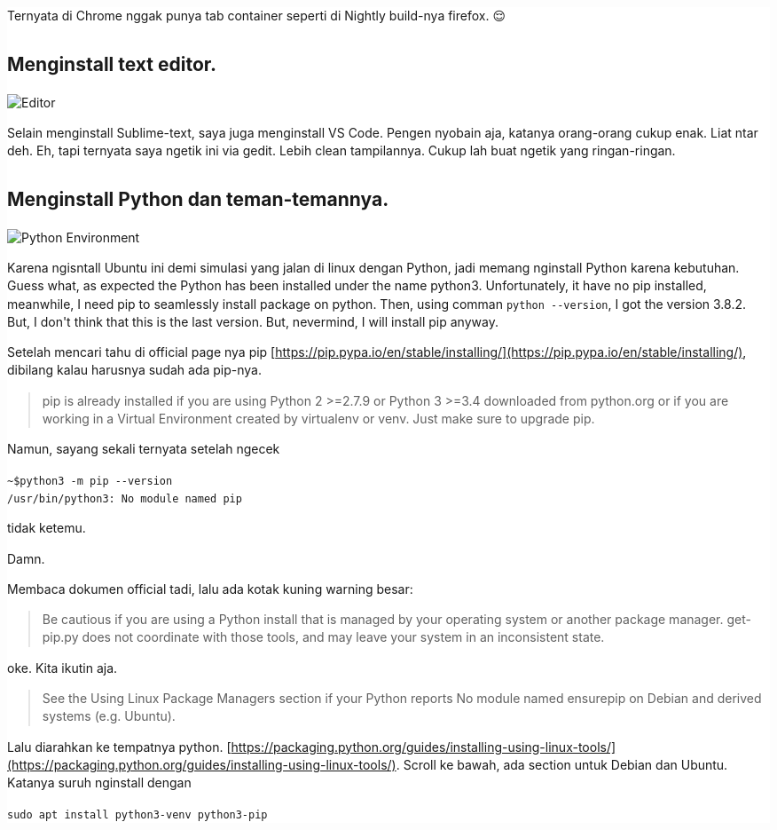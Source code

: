    Ternyata di Chrome nggak punya tab container seperti di Nightly build-nya firefox. :relieved:

## Menginstall text editor. 

![Editor](https://imgs.xkcd.com/comics/real_programmers.png)

   Selain menginstall Sublime-text, saya juga menginstall VS Code. Pengen nyobain aja, katanya orang-orang cukup enak. Liat ntar deh. Eh, tapi ternyata saya ngetik ini via gedit. Lebih clean tampilannya. Cukup lah buat ngetik yang ringan-ringan. 
   
## Menginstall Python dan teman-temannya. 

![Python Environment](https://imgs.xkcd.com/comics/python_environment.png)
	
   Karena ngisntall Ubuntu ini demi simulasi yang jalan di linux dengan Python, jadi memang nginstall Python karena kebutuhan. Guess what, as expected the Python has been installed under the name python3. Unfortunately, it have no pip installed, meanwhile, I need pip to seamlessly install package on python. Then, using comman ```python --version```, I got the version 3.8.2. But, I don't think that this is the last version. But, nevermind, I will install pip anyway. 
   
   Setelah mencari tahu di official page nya pip [https://pip.pypa.io/en/stable/installing/](https://pip.pypa.io/en/stable/installing/), dibilang kalau harusnya sudah ada pip-nya.
   
>  pip is already installed if you are using Python 2 >=2.7.9 or Python 3 >=3.4 downloaded from python.org or if you are working in a Virtual Environment created by virtualenv or venv. Just make sure to upgrade pip.

Namun, sayang sekali ternyata setelah ngecek 

```
~$python3 -m pip --version
/usr/bin/python3: No module named pip
```

tidak ketemu. 

Damn. 


Membaca dokumen official tadi, lalu ada kotak kuning warning besar: 

> Be cautious if you are using a Python install that is managed by your operating system or another package manager. get-pip.py does not coordinate with those tools, and may leave your system in an inconsistent state.

oke. Kita ikutin aja. 

> See the Using Linux Package Managers section if your Python reports No module named ensurepip on Debian and derived systems (e.g. Ubuntu).

Lalu diarahkan ke tempatnya python. [https://packaging.python.org/guides/installing-using-linux-tools/](https://packaging.python.org/guides/installing-using-linux-tools/). Scroll ke bawah, ada section untuk Debian dan Ubuntu. Katanya suruh nginstall dengan 

```
sudo apt install python3-venv python3-pip
```
